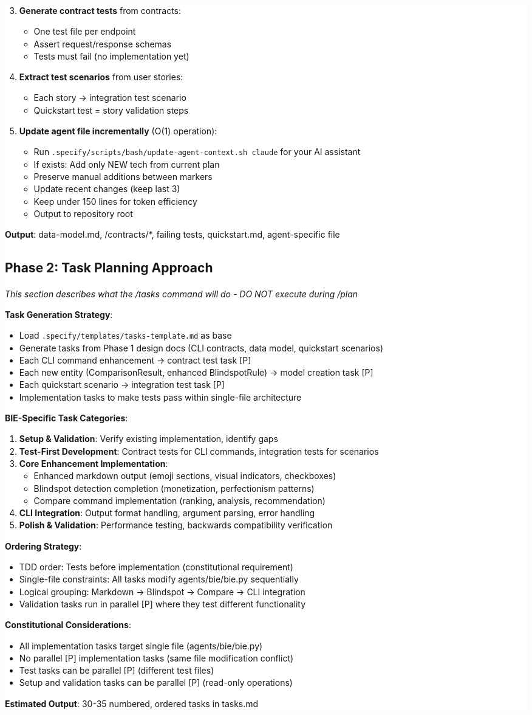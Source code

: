 3. **Generate contract tests** from contracts:
   - One test file per endpoint
   - Assert request/response schemas
   - Tests must fail (no implementation yet)

4. **Extract test scenarios** from user stories:
   - Each story → integration test scenario
   - Quickstart test = story validation steps

5. **Update agent file incrementally** (O(1) operation):
   - Run `.specify/scripts/bash/update-agent-context.sh claude` for your AI assistant
   - If exists: Add only NEW tech from current plan
   - Preserve manual additions between markers
   - Update recent changes (keep last 3)
   - Keep under 150 lines for token efficiency
   - Output to repository root

**Output**: data-model.md, /contracts/*, failing tests, quickstart.md, agent-specific file

## Phase 2: Task Planning Approach
*This section describes what the /tasks command will do - DO NOT execute during /plan*

**Task Generation Strategy**:
- Load `.specify/templates/tasks-template.md` as base
- Generate tasks from Phase 1 design docs (CLI contracts, data model, quickstart scenarios)
- Each CLI command enhancement → contract test task [P]
- Each new entity (ComparisonResult, enhanced BlindspotRule) → model creation task [P]
- Each quickstart scenario → integration test task [P]
- Implementation tasks to make tests pass within single-file architecture

**BIE-Specific Task Categories**:
1. **Setup & Validation**: Verify existing implementation, identify gaps
2. **Test-First Development**: Contract tests for CLI commands, integration tests for scenarios
3. **Core Enhancement Implementation**:
   - Enhanced markdown output (emoji sections, visual indicators, checkboxes)
   - Blindspot detection completion (monetization, perfectionism patterns)
   - Compare command implementation (ranking, analysis, recommendation)
4. **CLI Integration**: Output format handling, argument parsing, error handling
5. **Polish & Validation**: Performance testing, backwards compatibility verification

**Ordering Strategy**:
- TDD order: Tests before implementation (constitutional requirement)
- Single-file constraints: All tasks modify agents/bie/bie.py sequentially
- Logical grouping: Markdown → Blindspot → Compare → CLI integration
- Validation tasks run in parallel [P] where they test different functionality

**Constitutional Considerations**:
- All implementation tasks target single file (agents/bie/bie.py)
- No parallel [P] implementation tasks (same file modification conflict)
- Test tasks can be parallel [P] (different test files)
- Setup and validation tasks can be parallel [P] (read-only operations)

**Estimated Output**: 30-35 numbered, ordered tasks in tasks.md
